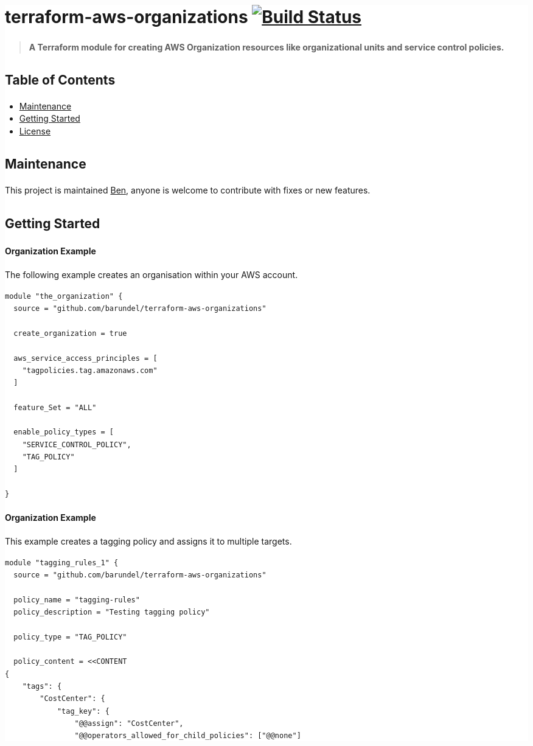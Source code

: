 # terraform-aws-organizations [![Build Status](https://github.com/barundel/terraform-aws-organizations/workflows/build/badge.svg)](https://github.com/barundel/terraform-aws-organizations/actions)

> **A Terraform module for creating AWS Organization resources like organizational units and service control policies.**

## Table of Contents

- [Maintenance](#maintenance)
- [Getting Started](#getting-started)
- [License](#license)

## Maintenance

This project is maintained [Ben](https://github.com/barundel), anyone is welcome to contribute with fixes or new features. 

## Getting Started

#### Organization Example

The following example creates an organisation within your AWS account. 
````
module "the_organization" {
  source = "github.com/barundel/terraform-aws-organizations"

  create_organization = true

  aws_service_access_principles = [
    "tagpolicies.tag.amazonaws.com"
  ]

  feature_Set = "ALL"

  enable_policy_types = [
    "SERVICE_CONTROL_POLICY",
    "TAG_POLICY"
  ]

}
````

#### Organization Example

This example creates a tagging policy and assigns it to multiple targets. 
````
module "tagging_rules_1" {
  source = "github.com/barundel/terraform-aws-organizations"

  policy_name = "tagging-rules"
  policy_description = "Testing tagging policy"

  policy_type = "TAG_POLICY"

  policy_content = <<CONTENT
{
    "tags": {
        "CostCenter": {
            "tag_key": {
                "@@assign": "CostCenter",
                "@@operators_allowed_for_child_policies": ["@@none"]
````